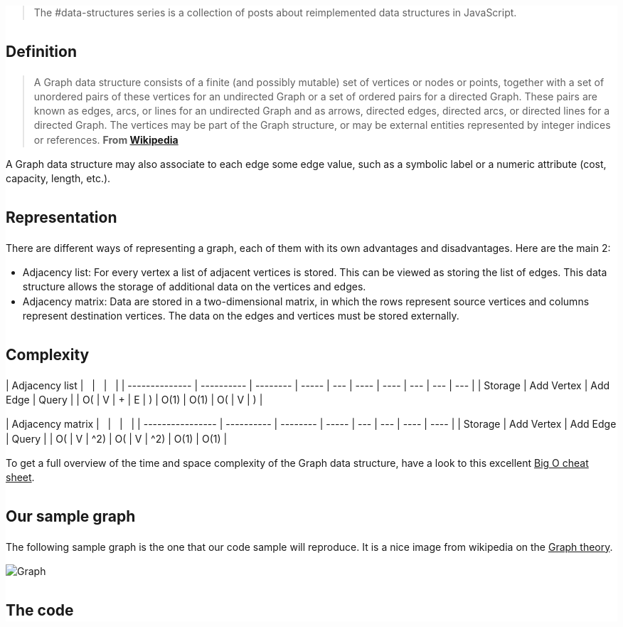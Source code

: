 > The #data-structures series is a collection of posts about reimplemented data structures in JavaScript.

## Definition

> A Graph data structure consists of a finite (and possibly mutable) set of vertices or nodes or points, together with a set of unordered pairs of these vertices for an undirected Graph or a set of ordered pairs for a directed Graph. These pairs are known as edges, arcs, or lines for an undirected Graph and as arrows, directed edges, directed arcs, or directed lines for a directed Graph. The vertices may be part of the Graph structure, or may be external entities represented by integer indices or references. **From [Wikipedia](<https://en.wikipedia.org/wiki/Graph_(abstract_data_type)>)**

A Graph data structure may also associate to each edge some edge value, such as a symbolic label or a numeric attribute (cost, capacity, length, etc.).

## Representation

There are different ways of representing a graph, each of them with its own advantages and disadvantages. Here are the main 2:

- Adjacency list: For every vertex a list of adjacent vertices is stored. This can be viewed as storing the list of edges. This data structure allows the storage of additional data on the vertices and edges.
- Adjacency matrix: Data are stored in a two-dimensional matrix, in which the rows represent source vertices and columns represent destination vertices. The data on the edges and vertices must be stored externally.

## Complexity

| Adjacency list |            |          |       |
| -------------- | ---------- | -------- | ----- | --- | ---- | ---- | --- | --- | --- |
| Storage        | Add Vertex | Add Edge | Query |
| O(             | V          | +        | E     | )   | O(1) | O(1) | O(  | V   | )   |

| Adjacency matrix |            |          |       |
| ---------------- | ---------- | -------- | ----- | --- | --- | ---- | ---- |
| Storage          | Add Vertex | Add Edge | Query |
| O(               | V          | ^2)      | O(    | V   | ^2) | O(1) | O(1) |

To get a full overview of the time and space complexity of the Graph data structure, have a look to this excellent [Big O cheat sheet](http://bigocheatsheet.com/).

## Our sample graph

The following sample graph is the one that our code sample will reproduce. It is a nice image from wikipedia on the [Graph theory](https://en.wikipedia.org/wiki/Graph_theory).

![Graph](chrome-extension://cjedbglnccaioiolemnfhjncicchinao/img/2016-02-15-the-graph-data-structure/graph-view.jpg "Graph")

## The code
